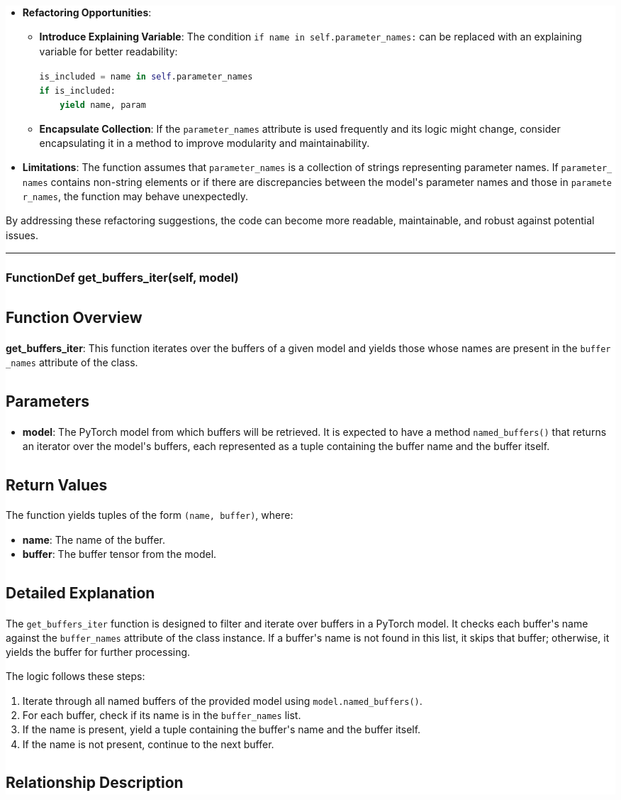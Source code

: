 - **Refactoring Opportunities**:
  - **Introduce Explaining Variable**: The condition `if name in self.parameter_names:` can be replaced with an explaining variable for better readability:
    ```python
    is_included = name in self.parameter_names
    if is_included:
        yield name, param
    ```
  - **Encapsulate Collection**: If the `parameter_names` attribute is used frequently and its logic might change, consider encapsulating it in a method to improve modularity and maintainability.

- **Limitations**: The function assumes that `parameter_names` is a collection of strings representing parameter names. If `parameter_names` contains non-string elements or if there are discrepancies between the model's parameter names and those in `parameter_names`, the function may behave unexpectedly.

By addressing these refactoring suggestions, the code can become more readable, maintainable, and robust against potential issues.
***
### FunctionDef get_buffers_iter(self, model)
## Function Overview

**get_buffers_iter**: This function iterates over the buffers of a given model and yields those whose names are present in the `buffer_names` attribute of the class.

## Parameters

- **model**: The PyTorch model from which buffers will be retrieved. It is expected to have a method `named_buffers()` that returns an iterator over the model's buffers, each represented as a tuple containing the buffer name and the buffer itself.

## Return Values

The function yields tuples of the form `(name, buffer)`, where:
- **name**: The name of the buffer.
- **buffer**: The buffer tensor from the model.

## Detailed Explanation

The `get_buffers_iter` function is designed to filter and iterate over buffers in a PyTorch model. It checks each buffer's name against the `buffer_names` attribute of the class instance. If a buffer's name is not found in this list, it skips that buffer; otherwise, it yields the buffer for further processing.

The logic follows these steps:
1. Iterate through all named buffers of the provided model using `model.named_buffers()`.
2. For each buffer, check if its name is in the `buffer_names` list.
3. If the name is present, yield a tuple containing the buffer's name and the buffer itself.
4. If the name is not present, continue to the next buffer.

## Relationship Description
